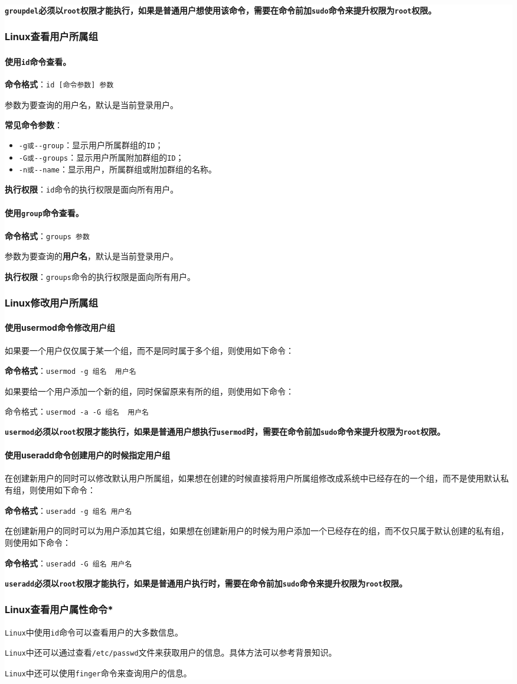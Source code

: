**`groupdel`必须以`root`权限才能执行，如果是普通用户想使用该命令，需要在命令前加`sudo`命令来提升权限为`root`权限。**

### Linux查看用户所属组

#### 使用`id`命令查看。

**命令格式**：`id [命令参数] 参数`

参数为要查询的用户名，默认是当前登录用户。

**常见命令参数**：

- `-g或--group`：显示用户所属群组的`ID`；
- `-G或--groups`：显示用户所属附加群组的`ID`；
- `-n或--name`：显示用户，所属群组或附加群组的名称。

**执行权限**：`id`命令的执行权限是面向所有用户。

#### 使用`group`命令查看。

**命令格式**：`groups 参数`

参数为要查询的**用户名**，默认是当前登录用户。

**执行权限**：`groups`命令的执行权限是面向所有用户。

### Linux修改用户所属组

#### 使用usermod命令修改用户组

如果要一个用户仅仅属于某一个组，而不是同时属于多个组，则使用如下命令：

**命令格式**：`usermod -g 组名  用户名`

如果要给一个用户添加一个新的组，同时保留原来有所的组，则使用如下命令：

命令格式：`usermod -a -G 组名  用户名`

**`usermod`必须以`root`权限才能执行，如果是普通用户想执行`usermod`时，需要在命令前加`sudo`命令来提升权限为`root`权限。**

#### 使用useradd命令创建用户的时候指定用户组

在创建新用户的同时可以修改默认用户所属组，如果想在创建的时候直接将用户所属组修改成系统中已经存在的一个组，而不是使用默认私有组，则使用如下命令：

**命令格式**：`useradd -g 组名 用户名`

在创建新用户的同时可以为用户添加其它组，如果想在创建新用户的时候为用户添加一个已经存在的组，而不仅只属于默认创建的私有组，则使用如下命令：

**命令格式**：`useradd -G 组名 用户名`

**`useradd`必须以`root`权限才能执行，如果是普通用户执行时，需要在命令前加`sudo`命令来提升权限为`root`权限。**

### Linux查看用户属性命令*

`Linux`中使用`id`命令可以查看用户的大多数信息。

`Linux`中还可以通过查看`/etc/passwd`文件来获取用户的信息。具体方法可以参考背景知识。

`Linux`中还可以使用`finger`命令来查询用户的信息。
